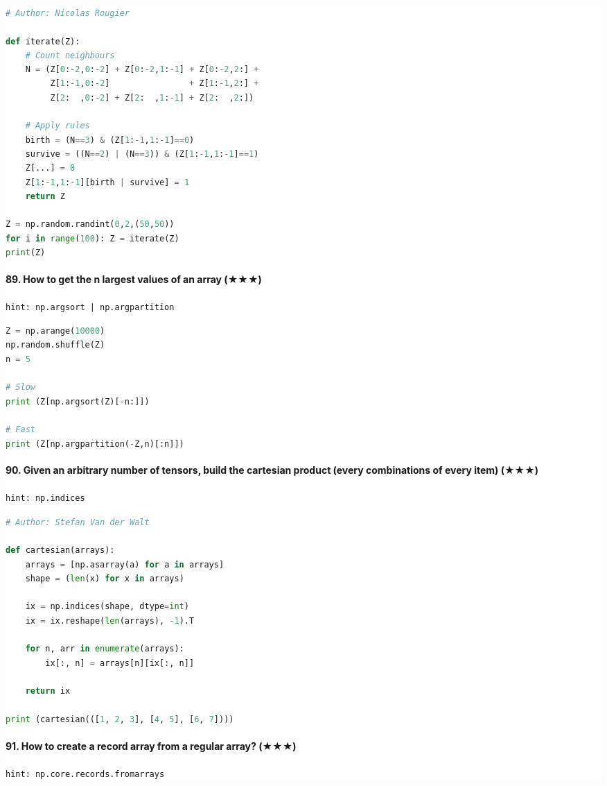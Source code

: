 ```python
# Author: Nicolas Rougier

def iterate(Z):
    # Count neighbours
    N = (Z[0:-2,0:-2] + Z[0:-2,1:-1] + Z[0:-2,2:] +
         Z[1:-1,0:-2]                + Z[1:-1,2:] +
         Z[2:  ,0:-2] + Z[2:  ,1:-1] + Z[2:  ,2:])

    # Apply rules
    birth = (N==3) & (Z[1:-1,1:-1]==0)
    survive = ((N==2) | (N==3)) & (Z[1:-1,1:-1]==1)
    Z[...] = 0
    Z[1:-1,1:-1][birth | survive] = 1
    return Z

Z = np.random.randint(0,2,(50,50))
for i in range(100): Z = iterate(Z)
print(Z)
```
#### 89. How to get the n largest values of an array (★★★)
`hint: np.argsort | np.argpartition`

```python
Z = np.arange(10000)
np.random.shuffle(Z)
n = 5

# Slow
print (Z[np.argsort(Z)[-n:]])

# Fast
print (Z[np.argpartition(-Z,n)[:n]])
```
#### 90. Given an arbitrary number of tensors, build the cartesian product (every combinations of every item) (★★★)
`hint: np.indices`

```python
# Author: Stefan Van der Walt

def cartesian(arrays):
    arrays = [np.asarray(a) for a in arrays]
    shape = (len(x) for x in arrays)

    ix = np.indices(shape, dtype=int)
    ix = ix.reshape(len(arrays), -1).T

    for n, arr in enumerate(arrays):
        ix[:, n] = arrays[n][ix[:, n]]

    return ix

print (cartesian(([1, 2, 3], [4, 5], [6, 7])))
```
#### 91. How to create a record array from a regular array? (★★★)
`hint: np.core.records.fromarrays`
